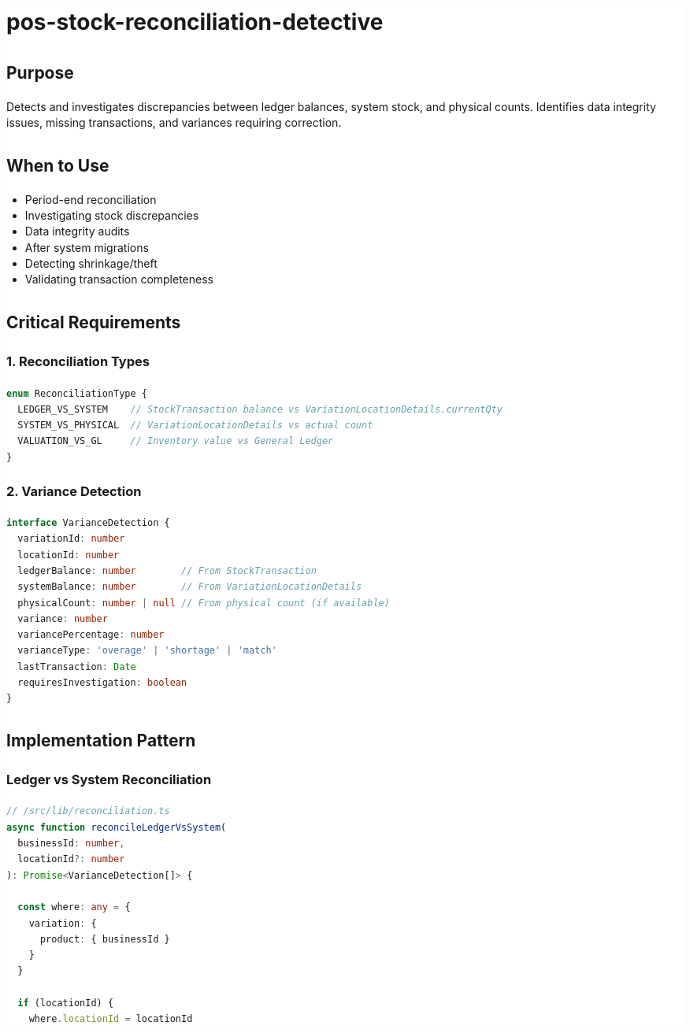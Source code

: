 # pos-stock-reconciliation-detective

## Purpose
Detects and investigates discrepancies between ledger balances, system stock, and physical counts. Identifies data integrity issues, missing transactions, and variances requiring correction.

## When to Use
- Period-end reconciliation
- Investigating stock discrepancies
- Data integrity audits
- After system migrations
- Detecting shrinkage/theft
- Validating transaction completeness

## Critical Requirements

### 1. Reconciliation Types
```typescript
enum ReconciliationType {
  LEDGER_VS_SYSTEM    // StockTransaction balance vs VariationLocationDetails.currentQty
  SYSTEM_VS_PHYSICAL  // VariationLocationDetails vs actual count
  VALUATION_VS_GL     // Inventory value vs General Ledger
}
```

### 2. Variance Detection
```typescript
interface VarianceDetection {
  variationId: number
  locationId: number
  ledgerBalance: number        // From StockTransaction
  systemBalance: number        // From VariationLocationDetails
  physicalCount: number | null // From physical count (if available)
  variance: number
  variancePercentage: number
  varianceType: 'overage' | 'shortage' | 'match'
  lastTransaction: Date
  requiresInvestigation: boolean
}
```

## Implementation Pattern

### Ledger vs System Reconciliation

```typescript
// /src/lib/reconciliation.ts
async function reconcileLedgerVsSystem(
  businessId: number,
  locationId?: number
): Promise<VarianceDetection[]> {

  const where: any = {
    variation: {
      product: { businessId }
    }
  }

  if (locationId) {
    where.locationId = locationId
```